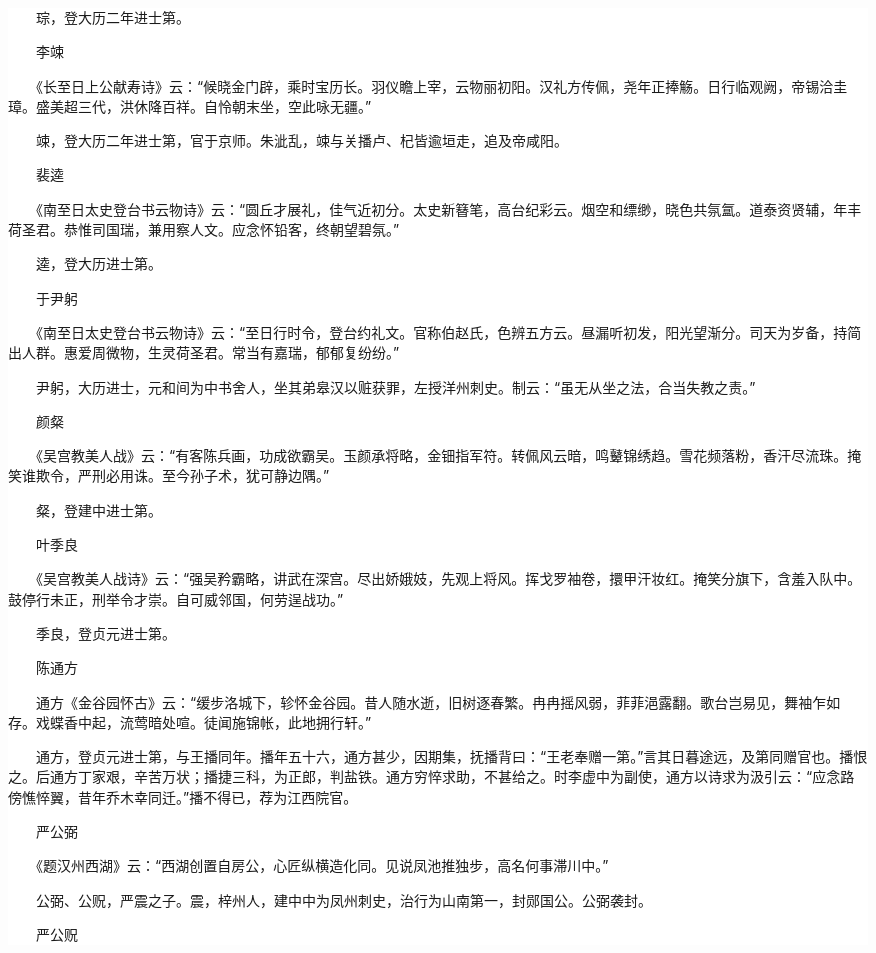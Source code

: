 　　琮，登大历二年进士第。

　　李竦

　　《长至日上公献寿诗》云：“候晓金门辟，乘时宝历长。羽仪瞻上宰，云物丽初阳。汉礼方传佩，尧年正捧觞。日行临观阙，帝锡洽圭璋。盛美超三代，洪休降百祥。自怜朝末坐，空此咏无疆。”

　　竦，登大历二年进士第，官于京师。朱泚乱，竦与关播卢、杞皆逾垣走，追及帝咸阳。

　　裴逵

　　《南至日太史登台书云物诗》云：“圆丘才展礼，佳气近初分。太史新簮笔，高台纪彩云。烟空和缥缈，晓色共氛氲。道泰资贤辅，年丰荷圣君。恭惟司国瑞，兼用察人文。应念怀铅客，终朝望碧氛。”

　　逵，登大历进士第。

　　于尹躬

　　《南至日太史登台书云物诗》云：“至日行时令，登台约礼文。官称伯赵氏，色辨五方云。昼漏听初发，阳光望渐分。司天为岁备，持简出人群。惠爱周微物，生灵荷圣君。常当有嘉瑞，郁郁复纷纷。”

　　尹躬，大历进士，元和间为中书舍人，坐其弟皋汉以赃获罪，左授洋州刺史。制云：“虽无从坐之法，合当失教之责。”

　　颜粲

　　《吴宫教美人战》云：“有客陈兵画，功成欲霸吴。玉颜承将略，金钿指军符。转佩风云暗，鸣鼙锦绣趋。雪花频落粉，香汗尽流珠。掩笑谁欺令，严刑必用诛。至今孙子术，犹可静边隅。”

　　粲，登建中进士第。

　　叶季良

　　《吴宫教美人战诗》云：“强吴矜霸略，讲武在深宫。尽出娇娥妓，先观上将风。挥戈罗袖卷，擐甲汗妆红。掩笑分旗下，含羞入队中。鼓停行未正，刑举令才崇。自可威邻国，何劳逞战功。”

　　季良，登贞元进士第。

　　陈通方

　　通方《金谷园怀古》云：“缓步洛城下，轸怀金谷园。昔人随水逝，旧树逐春繁。冉冉摇风弱，菲菲浥露翻。歌台岂易见，舞袖乍如存。戏蝶香中起，流莺暗处喧。徒闻施锦帐，此地拥行轩。”

　　通方，登贞元进士第，与王播同年。播年五十六，通方甚少，因期集，抚播背曰：“王老奉赠一第。”言其日暮途远，及第同赠官也。播恨之。后通方丁家艰，辛苦万状；播捷三科，为正郎，判盐铁。通方穷悴求助，不甚给之。时李虚中为副使，通方以诗求为汲引云：“应念路傍憔悴翼，昔年乔木幸同迁。”播不得已，荐为江西院官。

　　严公弼

　　《题汉州西湖》云：“西湖创置自房公，心匠纵横造化同。见说凤池推独步，高名何事滞川中。”

　　公弼、公贶，严震之子。震，梓州人，建中中为凤州刺史，治行为山南第一，封郧国公。公弼袭封。

　　严公贶

